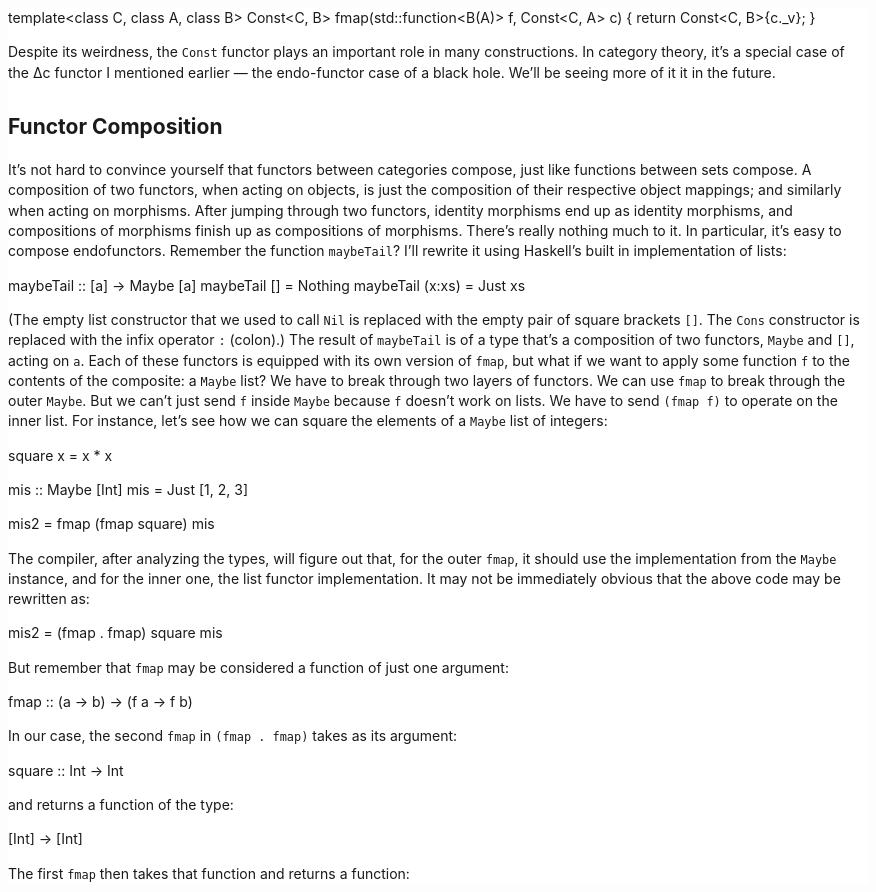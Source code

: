 template<class C, class A, class B>
Const<C, B> fmap(std::function<B(A)> f, Const<C, A> c) {
    return Const<C, B>{c.\_v};
}

Despite its weirdness, the `Const` functor plays an important role in many constructions. In category theory, it’s a special case of the Δc functor I mentioned earlier — the endo-functor case of a black hole. We’ll be seeing more of it it in the future.

Functor Composition
-------------------

It’s not hard to convince yourself that functors between categories compose, just like functions between sets compose. A composition of two functors, when acting on objects, is just the composition of their respective object mappings; and similarly when acting on morphisms. After jumping through two functors, identity morphisms end up as identity morphisms, and compositions of morphisms finish up as compositions of morphisms. There’s really nothing much to it. In particular, it’s easy to compose endofunctors. Remember the function `maybeTail`? I’ll rewrite it using Haskell’s built in implementation of lists:

maybeTail :: \[a\] -> Maybe \[a\]
maybeTail \[\] = Nothing
maybeTail (x:xs) = Just xs

(The empty list constructor that we used to call `Nil` is replaced with the empty pair of square brackets `[]`. The `Cons` constructor is replaced with the infix operator `:` (colon).) The result of `maybeTail` is of a type that’s a composition of two functors, `Maybe` and `[]`, acting on `a`. Each of these functors is equipped with its own version of `fmap`, but what if we want to apply some function `f` to the contents of the composite: a `Maybe` list? We have to break through two layers of functors. We can use `fmap` to break through the outer `Maybe`. But we can’t just send `f` inside `Maybe` because `f` doesn’t work on lists. We have to send `(fmap f)` to operate on the inner list. For instance, let’s see how we can square the elements of a `Maybe` list of integers:

square x = x \* x

mis :: Maybe \[Int\]
mis = Just \[1, 2, 3\]

mis2 = fmap (fmap square) mis

The compiler, after analyzing the types, will figure out that, for the outer `fmap`, it should use the implementation from the `Maybe` instance, and for the inner one, the list functor implementation. It may not be immediately obvious that the above code may be rewritten as:

mis2 = (fmap . fmap) square mis

But remember that `fmap` may be considered a function of just one argument:

fmap :: (a -> b) -> (f a -> f b)

In our case, the second `fmap` in `(fmap . fmap)` takes as its argument:

square :: Int -> Int

and returns a function of the type:

\[Int\] -> \[Int\]

The first `fmap` then takes that function and returns a function:
